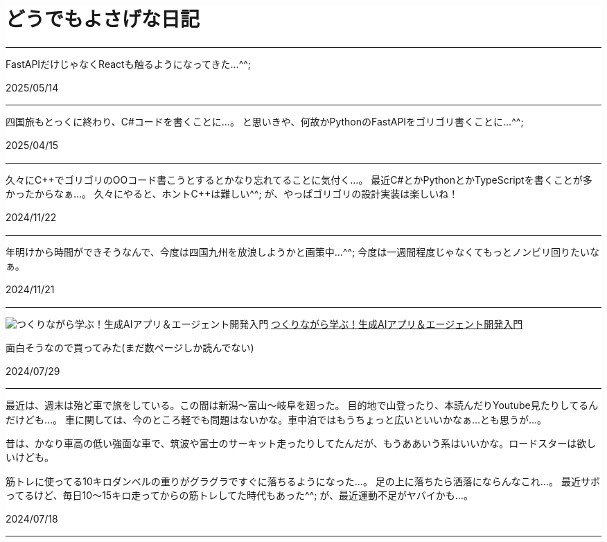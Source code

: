 # どうでもよさげな日記

***

FastAPIだけじゃなくReactも触るようになってきた…^^;

2025/05/14

***

四国旅もとっくに終わり、C#コードを書くことに…。
と思いきや、何故かPythonのFastAPIをゴリゴリ書くことに…^^;

2025/04/15

***

久々にC++でゴリゴリのOOコード書こうとするとかなり忘れてることに気付く…。
最近C#とかPythonとかTypeScriptを書くことが多かったからなぁ…。
久々にやると、ホントC++は難しい^^;
が、やっぱゴリゴリの設計実装は楽しいね！

2024/11/22

***

年明けから時間ができそうなんで、今度は四国九州を放浪しようかと画策中…^^;
今度は一週間程度じゃなくてもっとノンビリ回りたいなぁ。

2024/11/21

***

![つくりながら学ぶ！生成AIアプリ＆エージェント開発入門](img/2024-07-29-08-39-51.png)
[つくりながら学ぶ！生成AIアプリ＆エージェント開発入門](https://www.amazon.co.jp/gp/product/B0D6VWX1T8/ref=ppx_yo_dt_b_d_asin_title_351_o00?ie=UTF8&psc=1)

面白そうなので買ってみた(まだ数ページしか読んでない)

2024/07/29

***

最近は、週末は殆ど車で旅をしている。この間は新潟～富山～岐阜を廻った。
目的地で山登ったり、本読んだりYoutube見たりしてるんだけども…。
車に関しては、今のところ軽でも問題はないかな。車中泊ではもうちょっと広いといいかなぁ…とも思うが…。

昔は、かなり車高の低い強面な車で、筑波や富士のサーキット走ったりしてたんだが、もうああいう系はいいかな。ロードスターは欲しいけども。

筋トレに使ってる10キロダンベルの重りがグラグラですぐに落ちるようになった…。
足の上に落ちたら洒落にならんなこれ…。
最近サボってるけど、毎日10～15キロ走ってからの筋トレしてた時代もあった^^;
が、最近運動不足がヤバイかも…。

2024/07/18

***

